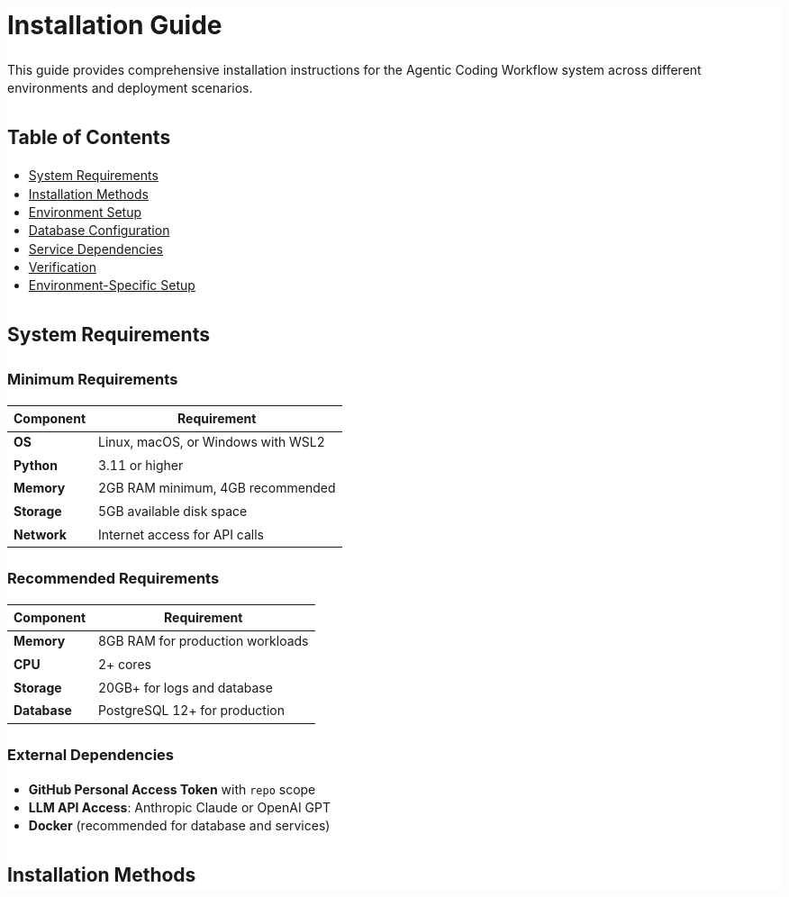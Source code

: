 # Installation Guide

This guide provides comprehensive installation instructions for the Agentic Coding Workflow system across different environments and deployment scenarios.

## Table of Contents

- [System Requirements](#system-requirements)
- [Installation Methods](#installation-methods)
- [Environment Setup](#environment-setup)
- [Database Configuration](#database-configuration)
- [Service Dependencies](#service-dependencies)
- [Verification](#verification)
- [Environment-Specific Setup](#environment-specific-setup)

## System Requirements

### Minimum Requirements

| Component | Requirement |
|-----------|-------------|
| **OS** | Linux, macOS, or Windows with WSL2 |
| **Python** | 3.11 or higher |
| **Memory** | 2GB RAM minimum, 4GB recommended |
| **Storage** | 5GB available disk space |
| **Network** | Internet access for API calls |

### Recommended Requirements

| Component | Requirement |
|-----------|-------------|
| **Memory** | 8GB RAM for production workloads |
| **CPU** | 2+ cores |
| **Storage** | 20GB+ for logs and database |
| **Database** | PostgreSQL 12+ for production |

### External Dependencies

- **GitHub Personal Access Token** with `repo` scope
- **LLM API Access**: Anthropic Claude or OpenAI GPT
- **Docker** (recommended for database and services)

## Installation Methods
